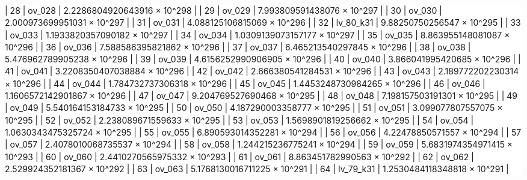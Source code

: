 | 28 | ov_028 | 2.2286804920643916 × 10^298 |
| 29 | ov_029 | 7.993809591438076 × 10^297 |
| 30 | ov_030 | 2.000973699951031 × 10^297 |
| 31 | ov_031 | 4.088125106815069 × 10^296 |
| 32 | lv_80_k31 | 9.88250750256547 × 10^295 |
| 33 | ov_033 | 1.1933820357090182 × 10^297 |
| 34 | ov_034 | 1.0309139073157177 × 10^297 |
| 35 | ov_035 | 8.863955148081087 × 10^296 |
| 36 | ov_036 | 7.588586395821862 × 10^296 |
| 37 | ov_037 | 6.465213540297845 × 10^296 |
| 38 | ov_038 | 5.476962789905238 × 10^296 |
| 39 | ov_039 | 4.6156252990906905 × 10^296 |
| 40 | ov_040 | 3.866041995420685 × 10^296 |
| 41 | ov_041 | 3.2208350407038884 × 10^296 |
| 42 | ov_042 | 2.666380541284531 × 10^296 |
| 43 | ov_043 | 2.189772202230314 × 10^296 |
| 44 | ov_044 | 1.784732737306318 × 10^296 |
| 45 | ov_045 | 1.4453248730984265 × 10^296 |
| 46 | ov_046 | 1.1606572142901867 × 10^296 |
| 47 | ov_047 | 9.204769527690468 × 10^295 |
| 48 | ov_048 | 7.198157503191301 × 10^295 |
| 49 | ov_049 | 5.540164153184733 × 10^295 |
| 50 | ov_050 | 4.187290003358777 × 10^295 |
| 51 | ov_051 | 3.099077807557075 × 10^295 |
| 52 | ov_052 | 2.238089671559633 × 10^295 |
| 53 | ov_053 | 1.5698901819256662 × 10^295 |
| 54 | ov_054 | 1.0630343475325724 × 10^295 |
| 55 | ov_055 | 6.890593014352281 × 10^294 |
| 56 | ov_056 | 4.22478850571557 × 10^294 |
| 57 | ov_057 | 2.4078010068735537 × 10^294 |
| 58 | ov_058 | 1.244215236775241 × 10^294 |
| 59 | ov_059 | 5.6831974354971415 × 10^293 |
| 60 | ov_060 | 2.4410270565975332 × 10^293 |
| 61 | ov_061 | 8.863451782990563 × 10^292 |
| 62 | ov_062 | 2.529924352181367 × 10^292 |
| 63 | ov_063 | 5.1768130016711225 × 10^291 |
| 64 | lv_79_k31 | 1.2530484118348818 × 10^291 |